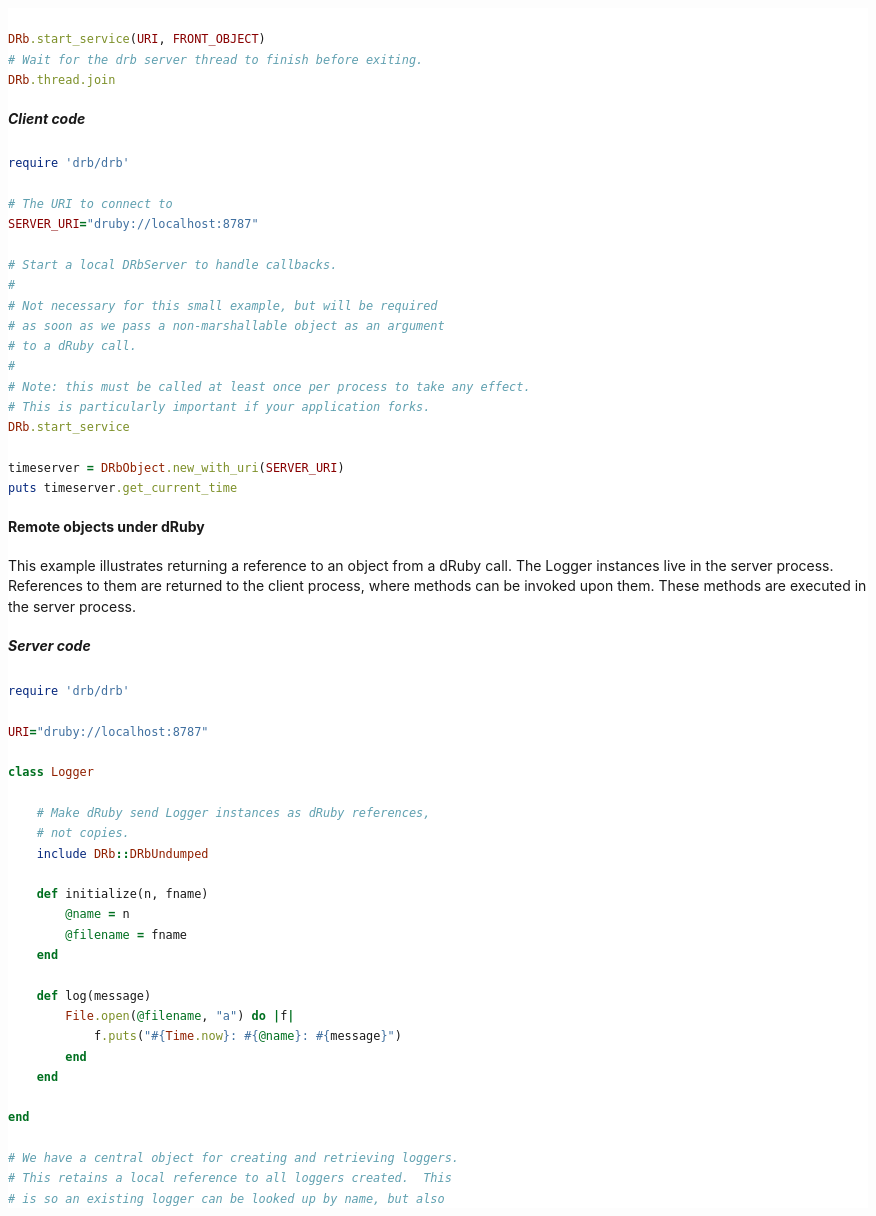 ```ruby

DRb.start_service(URI, FRONT_OBJECT)
# Wait for the drb server thread to finish before exiting.
DRb.thread.join
```

##### Client code


```ruby
require 'drb/drb'

# The URI to connect to
SERVER_URI="druby://localhost:8787"

# Start a local DRbServer to handle callbacks.
#
# Not necessary for this small example, but will be required
# as soon as we pass a non-marshallable object as an argument
# to a dRuby call.
#
# Note: this must be called at least once per process to take any effect.
# This is particularly important if your application forks.
DRb.start_service

timeserver = DRbObject.new_with_uri(SERVER_URI)
puts timeserver.get_current_time
```

#### Remote objects under dRuby

This example illustrates returning a reference to an object from a dRuby
call. The Logger instances live in the server process. References to
them are returned to the client process, where methods can be invoked
upon them. These methods are executed in the server process.

##### Server code


```ruby
require 'drb/drb'

URI="druby://localhost:8787"

class Logger

    # Make dRuby send Logger instances as dRuby references,
    # not copies.
    include DRb::DRbUndumped

    def initialize(n, fname)
        @name = n
        @filename = fname
    end

    def log(message)
        File.open(@filename, "a") do |f|
            f.puts("#{Time.now}: #{@name}: #{message}")
        end
    end

end

# We have a central object for creating and retrieving loggers.
# This retains a local reference to all loggers created.  This
# is so an existing logger can be looked up by name, but also
```